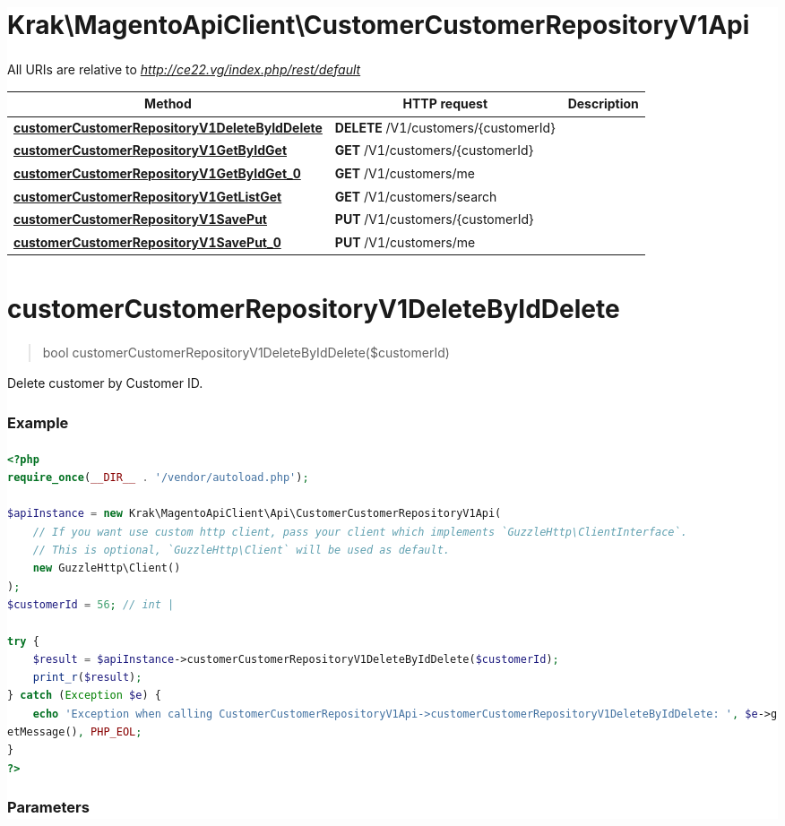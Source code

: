 # Krak\MagentoApiClient\CustomerCustomerRepositoryV1Api

All URIs are relative to *http://ce22.vg/index.php/rest/default*

Method | HTTP request | Description
------------- | ------------- | -------------
[**customerCustomerRepositoryV1DeleteByIdDelete**](CustomerCustomerRepositoryV1Api.md#customerCustomerRepositoryV1DeleteByIdDelete) | **DELETE** /V1/customers/{customerId} | 
[**customerCustomerRepositoryV1GetByIdGet**](CustomerCustomerRepositoryV1Api.md#customerCustomerRepositoryV1GetByIdGet) | **GET** /V1/customers/{customerId} | 
[**customerCustomerRepositoryV1GetByIdGet_0**](CustomerCustomerRepositoryV1Api.md#customerCustomerRepositoryV1GetByIdGet_0) | **GET** /V1/customers/me | 
[**customerCustomerRepositoryV1GetListGet**](CustomerCustomerRepositoryV1Api.md#customerCustomerRepositoryV1GetListGet) | **GET** /V1/customers/search | 
[**customerCustomerRepositoryV1SavePut**](CustomerCustomerRepositoryV1Api.md#customerCustomerRepositoryV1SavePut) | **PUT** /V1/customers/{customerId} | 
[**customerCustomerRepositoryV1SavePut_0**](CustomerCustomerRepositoryV1Api.md#customerCustomerRepositoryV1SavePut_0) | **PUT** /V1/customers/me | 


# **customerCustomerRepositoryV1DeleteByIdDelete**
> bool customerCustomerRepositoryV1DeleteByIdDelete($customerId)



Delete customer by Customer ID.

### Example
```php
<?php
require_once(__DIR__ . '/vendor/autoload.php');

$apiInstance = new Krak\MagentoApiClient\Api\CustomerCustomerRepositoryV1Api(
    // If you want use custom http client, pass your client which implements `GuzzleHttp\ClientInterface`.
    // This is optional, `GuzzleHttp\Client` will be used as default.
    new GuzzleHttp\Client()
);
$customerId = 56; // int | 

try {
    $result = $apiInstance->customerCustomerRepositoryV1DeleteByIdDelete($customerId);
    print_r($result);
} catch (Exception $e) {
    echo 'Exception when calling CustomerCustomerRepositoryV1Api->customerCustomerRepositoryV1DeleteByIdDelete: ', $e->getMessage(), PHP_EOL;
}
?>
```

### Parameters
